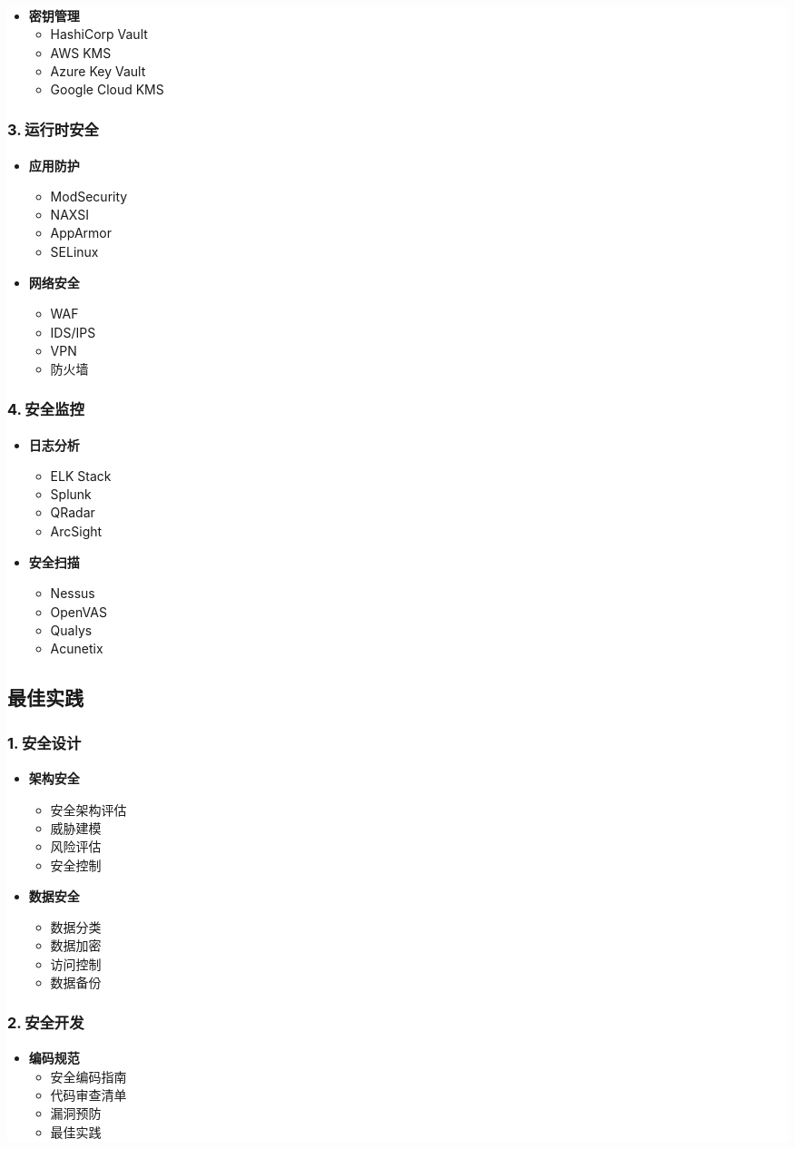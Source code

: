 - **密钥管理**
  - HashiCorp Vault
  - AWS KMS
  - Azure Key Vault
  - Google Cloud KMS

### 3. 运行时安全
- **应用防护**
  - ModSecurity
  - NAXSI
  - AppArmor
  - SELinux

- **网络安全**
  - WAF
  - IDS/IPS
  - VPN
  - 防火墙

### 4. 安全监控
- **日志分析**
  - ELK Stack
  - Splunk
  - QRadar
  - ArcSight

- **安全扫描**
  - Nessus
  - OpenVAS
  - Qualys
  - Acunetix

## 最佳实践

### 1. 安全设计
- **架构安全**
  - 安全架构评估
  - 威胁建模
  - 风险评估
  - 安全控制

- **数据安全**
  - 数据分类
  - 数据加密
  - 访问控制
  - 数据备份

### 2. 安全开发
- **编码规范**
  - 安全编码指南
  - 代码审查清单
  - 漏洞预防
  - 最佳实践
